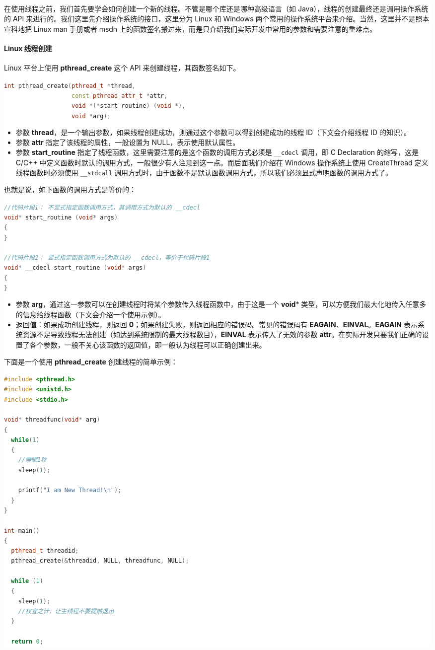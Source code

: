 在使用线程之前，我们首先要学会如何创建一个新的线程。不管是哪个库还是哪种高级语言（如 Java），线程的创建最终还是调用操作系统的 API 来进行的。我们这里先介绍操作系统的接口，这里分为 Linux 和 Windows 两个常用的操作系统平台来介绍。当然，这里并不是照本宣科地把 Linux man 手册或者 msdn 上的函数签名搬过来，而是只介绍我们实际开发中常用的参数和需要注意的重难点。

#### Linux 线程创建

Linux 平台上使用 **pthread_create** 这个 API 来创建线程，其函数签名如下。

```c++
int pthread_create(pthread_t *thread, 
                   const pthread_attr_t *attr,
                   void *(*start_routine) (void *), 
                   void *arg);
```

- 参数 **thread**，是一个输出参数，如果线程创建成功，则通过这个参数可以得到创建成功的线程 ID（下文会介绍线程 ID 的知识）。
- 参数 **attr** 指定了该线程的属性，一般设置为 NULL，表示使用默认属性。
- 参数 **start_routine** 指定了线程函数，这里需要注意的是这个函数的调用方式必须是 `__cdecl` 调用，即 C Declaration 的缩写，这是 C/C++ 中定义函数时默认的调用方式，一般很少有人注意到这一点。而后面我们介绍在 Windows 操作系统上使用 CreateThread 定义线程函数时必须使用  `__stdcall` 调用方式时，由于函数不是默认函数调用方式，所以我们必须显式声明函数的调用方式了。

也就是说，如下函数的调用方式是等价的：

```c++
//代码片段1： 不显式指定函数调用方式，其调用方式为默认的 __cdecl
void* start_routine (void* args)
{
}

//代码片段2： 显式指定函数调用方式为默认的 __cdecl，等价于代码片段1
void* __cdecl start_routine (void* args)
{
}
```

- 参数 **arg**，通过这一参数可以在创建线程时将某个参数传入线程函数中，由于这是一个 **void*** 类型，可以方便我们最大化地传入任意多的信息给线程函数（下文会介绍一个使用示例）。
- 返回值：如果成功创建线程，则返回 **0**；如果创建失败，则返回相应的错误码。常见的错误码有 **EAGAIN**、**EINVAL**。**EAGAIN** 表示系统资源不足导致线程无法创建（如达到系统限制的最大线程数目），**EINVAL** 表示传入了无效的参数 **attr**。在实际开发只要我们正确的设置了各个参数，一般不关心该函数的返回值，即一般认为线程可以正确创建出来。

下面是一个使用 **pthread_create** 创建线程的简单示例：

```c++
#include <pthread.h>
#include <unistd.h>
#include <stdio.h>

void* threadfunc(void* arg)
{
  while(1)
  {
    //睡眠1秒
    sleep(1);

    printf("I am New Thread!\n");
  }
}

int main()
{
  pthread_t threadid;
  pthread_create(&threadid, NULL, threadfunc, NULL);

  while (1)
  {
    sleep(1);
    //权宜之计，让主线程不要提前退出
  }

  return 0;
```